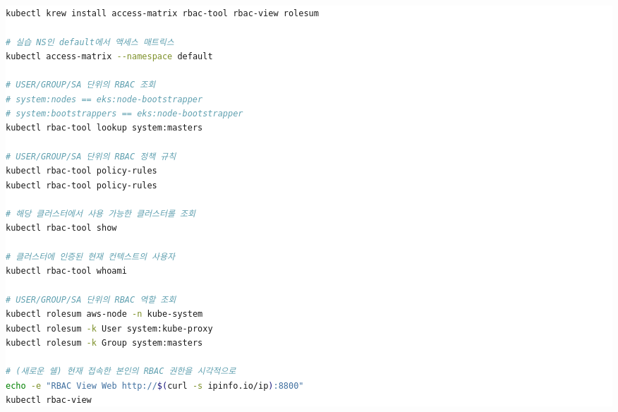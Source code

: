 ```bash
kubectl krew install access-matrix rbac-tool rbac-view rolesum

# 실습 NS인 default에서 액세스 매트릭스 
kubectl access-matrix --namespace default

# USER/GROUP/SA 단위의 RBAC 조회
# system:nodes == eks:node-bootstrapper
# system:bootstrappers == eks:node-bootstrapper
kubectl rbac-tool lookup system:masters

# USER/GROUP/SA 단위의 RBAC 정책 규칙 
kubectl rbac-tool policy-rules
kubectl rbac-tool policy-rules

# 해당 클러스터에서 사용 가능한 클러스터롤 조회
kubectl rbac-tool show

# 클러스터에 인증된 현재 컨텍스트의 사용자 
kubectl rbac-tool whoami

# USER/GROUP/SA 단위의 RBAC 역할 조회
kubectl rolesum aws-node -n kube-system
kubectl rolesum -k User system:kube-proxy
kubectl rolesum -k Group system:masters

# (새로운 쉘) 현재 접속한 본인의 RBAC 권한을 시각적으로 
echo -e "RBAC View Web http://$(curl -s ipinfo.io/ip):8800"
kubectl rbac-view
```
